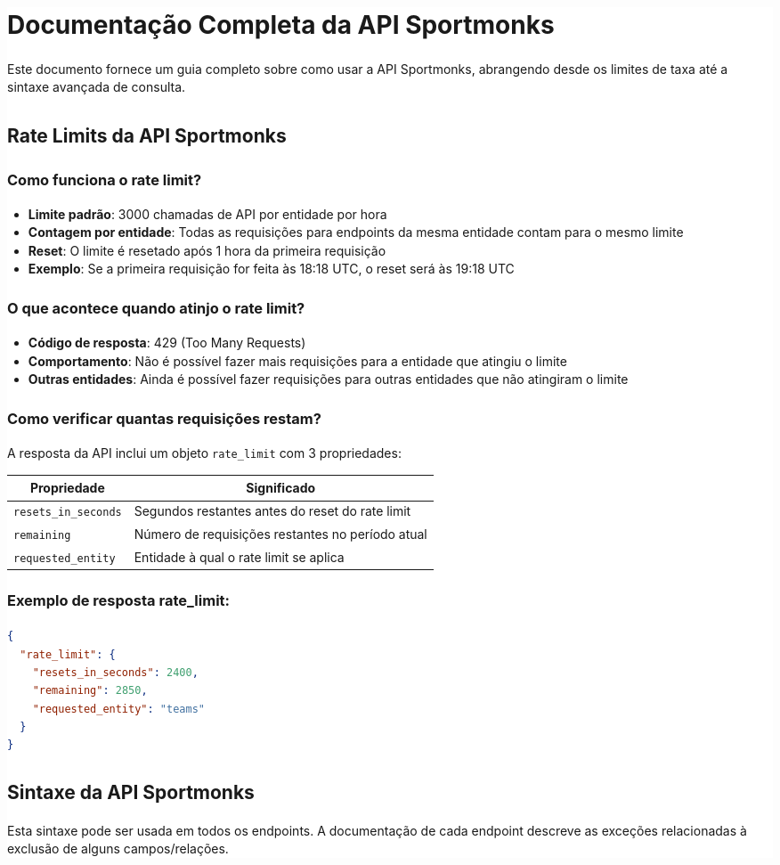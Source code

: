 # Documentação Completa da API Sportmonks

Este documento fornece um guia completo sobre como usar a API Sportmonks, abrangendo desde os limites de taxa até a sintaxe avançada de consulta.



## Rate Limits da API Sportmonks

### Como funciona o rate limit?

- **Limite padrão**: 3000 chamadas de API por entidade por hora
- **Contagem por entidade**: Todas as requisições para endpoints da mesma entidade contam para o mesmo limite
- **Reset**: O limite é resetado após 1 hora da primeira requisição
- **Exemplo**: Se a primeira requisição for feita às 18:18 UTC, o reset será às 19:18 UTC

### O que acontece quando atinjo o rate limit?

- **Código de resposta**: 429 (Too Many Requests)
- **Comportamento**: Não é possível fazer mais requisições para a entidade que atingiu o limite
- **Outras entidades**: Ainda é possível fazer requisições para outras entidades que não atingiram o limite

### Como verificar quantas requisições restam?

A resposta da API inclui um objeto `rate_limit` com 3 propriedades:

| Propriedade | Significado |
|---|---|
| `resets_in_seconds` | Segundos restantes antes do reset do rate limit |
| `remaining` | Número de requisições restantes no período atual |
| `requested_entity` | Entidade à qual o rate limit se aplica |

### Exemplo de resposta rate_limit:
```json
{
  "rate_limit": {
    "resets_in_seconds": 2400,
    "remaining": 2850,
    "requested_entity": "teams"
  }
}
```



## Sintaxe da API Sportmonks

Esta sintaxe pode ser usada em todos os endpoints. A documentação de cada endpoint descreve as exceções relacionadas à exclusão de alguns campos/relações.
